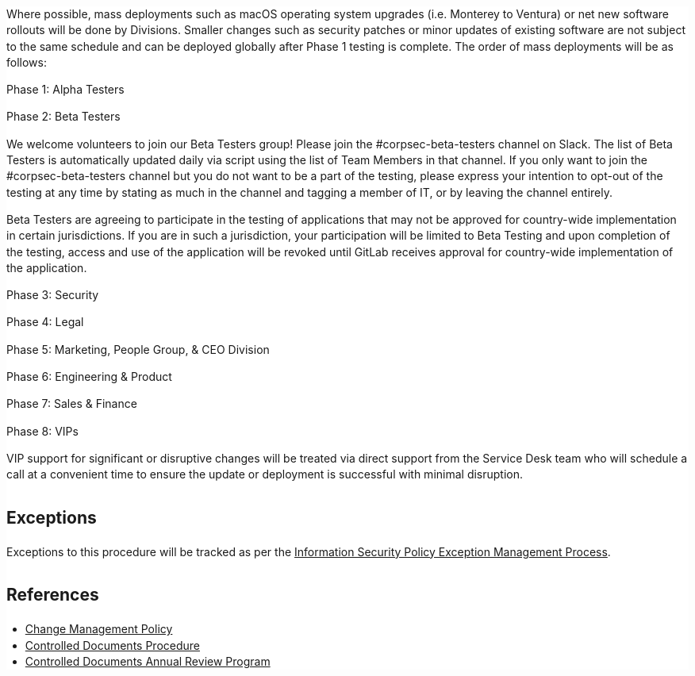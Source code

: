 Where possible, mass deployments such as macOS operating system upgrades (i.e. Monterey to Ventura) or net new software rollouts will be done by Divisions. Smaller changes such as security patches or minor updates of existing software are not subject to the same schedule and can be deployed globally after Phase 1 testing is complete. The order of mass deployments will be as follows:

Phase 1: Alpha Testers

Phase 2: Beta Testers

We welcome volunteers to join our Beta Testers group! Please join the #corpsec-beta-testers channel on Slack. The list of Beta Testers is automatically updated daily via script using the list of Team Members in that channel. If you only want to join the #corpsec-beta-testers channel but you do not want to be a part of the testing, please express your intention to opt-out of the testing at any time by stating as much in the channel and tagging a member of IT, or by leaving the channel entirely.

Beta Testers are agreeing to participate in the testing of applications that may not be approved for country-wide implementation in certain jurisdictions. If you are in such a jurisdiction, your participation will be limited to Beta Testing and upon completion of the testing, access and use of the application will be revoked until GitLab receives approval for country-wide implementation of the application.

Phase 3: Security

Phase 4: Legal

Phase 5: Marketing, People Group, & CEO Division

Phase 6: Engineering & Product

Phase 7: Sales & Finance

Phase 8: VIPs

VIP support for significant or disruptive changes will be treated via direct support from the Service Desk team who will schedule a call at a convenient time to ensure the update or deployment is successful with minimal disruption.

## Exceptions

Exceptions to this procedure will be tracked as per the [Information Security Policy Exception Management Process](/handbook/security/controlled-document-procedure/#exceptions).

## References

- [Change Management Policy](/handbook/security/security-and-technology-policies/change-management-policy/)
- [Controlled Documents Procedure](/handbook/security/controlled-document-procedure/)
- [Controlled Documents Annual Review Program](/handbook/security/controlled-document-procedure/#review)
